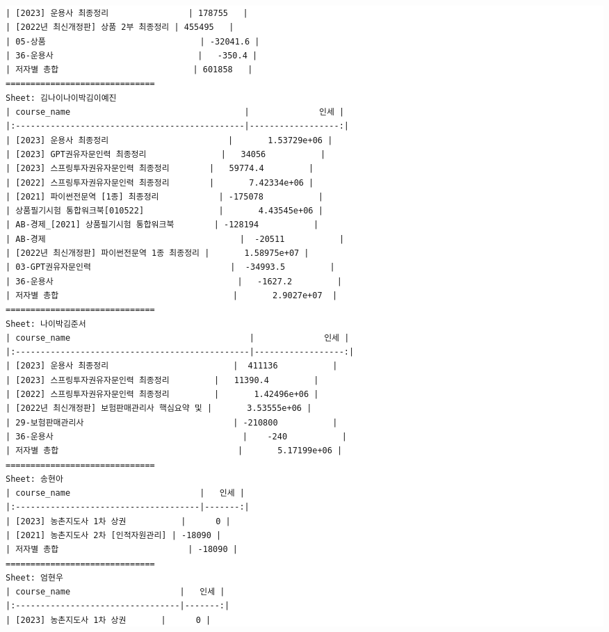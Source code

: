     | [2023] 운용사 최종정리                | 178755   |
    | [2022년 최신개정판] 상품 2부 최종정리 | 455495   |
    | 05-상품                               | -32041.6 |
    | 36-운용사                             |   -350.4 |
    | 저자별 총합                           | 601858   |
    ==============================
    Sheet: 김나이나이박김이예진
    | course_name                                   |              인세 |
    |:----------------------------------------------|------------------:|
    | [2023] 운용사 최종정리                        |       1.53729e+06 |
    | [2023] GPT권유자문인력 최종정리               |   34056           |
    | [2023] 스프링투자권유자문인력 최종정리        |   59774.4         |
    | [2022] 스프링투자권유자문인력 최종정리        |       7.42334e+06 |
    | [2021] 파이썬전문역 [1종] 최종정리            | -175078           |
    | 상품필기시험 통합워크북[010522]               |       4.43545e+06 |
    | AB-경제_[2021] 상품필기시험 통합워크북        | -128194           |
    | AB-경제                                       |  -20511           |
    | [2022년 최신개정판] 파이썬전문역 1종 최종정리 |       1.58975e+07 |
    | 03-GPT권유자문인력                            |  -34993.5         |
    | 36-운용사                                     |   -1627.2         |
    | 저자별 총합                                   |       2.9027e+07  |
    ==============================
    Sheet: 나이박김준서
    | course_name                                    |              인세 |
    |:-----------------------------------------------|------------------:|
    | [2023] 운용사 최종정리                         |  411136           |
    | [2023] 스프링투자권유자문인력 최종정리         |   11390.4         |
    | [2022] 스프링투자권유자문인력 최종정리         |       1.42496e+06 |
    | [2022년 최신개정판] 보험판매관리사 핵심요약 및 |       3.53555e+06 |
    | 29-보험판매관리사                              | -210800           |
    | 36-운용사                                      |    -240           |
    | 저자별 총합                                    |       5.17199e+06 |
    ==============================
    Sheet: 송현아
    | course_name                          |   인세 |
    |:-------------------------------------|-------:|
    | [2023] 농촌지도사 1차 상권           |      0 |
    | [2021] 농촌지도사 2차 [인적자원관리] | -18090 |
    | 저자별 총합                          | -18090 |
    ==============================
    Sheet: 엄현우
    | course_name                      |   인세 |
    |:---------------------------------|-------:|
    | [2023] 농촌지도사 1차 상권       |      0 |